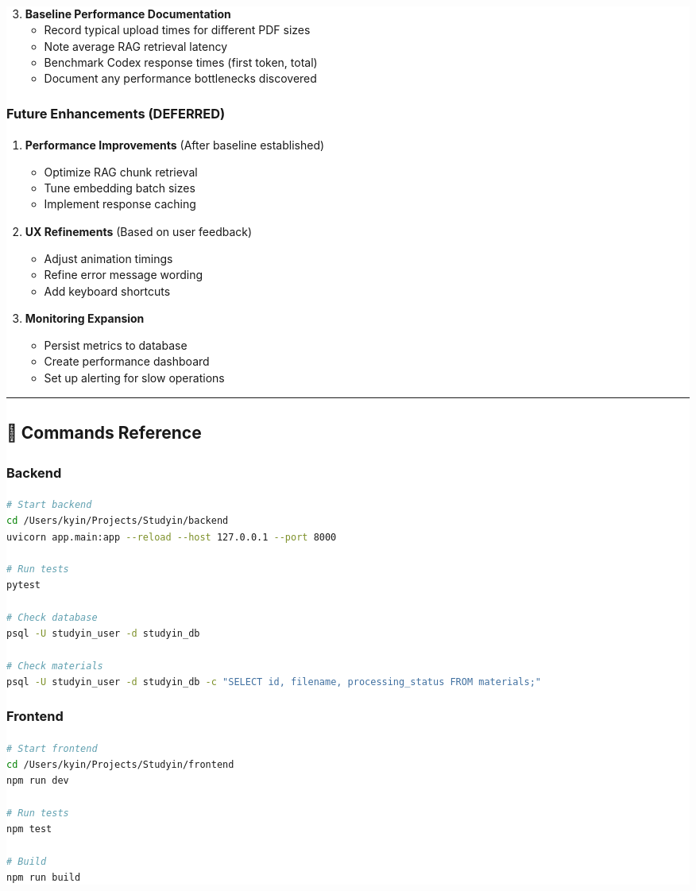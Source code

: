 3. **Baseline Performance Documentation**
   - Record typical upload times for different PDF sizes
   - Note average RAG retrieval latency
   - Benchmark Codex response times (first token, total)
   - Document any performance bottlenecks discovered

### Future Enhancements (DEFERRED)
1. **Performance Improvements** (After baseline established)
   - Optimize RAG chunk retrieval
   - Tune embedding batch sizes
   - Implement response caching

2. **UX Refinements** (Based on user feedback)
   - Adjust animation timings
   - Refine error message wording
   - Add keyboard shortcuts

3. **Monitoring Expansion**
   - Persist metrics to database
   - Create performance dashboard
   - Set up alerting for slow operations

---

## 📝 Commands Reference

### Backend
```bash
# Start backend
cd /Users/kyin/Projects/Studyin/backend
uvicorn app.main:app --reload --host 127.0.0.1 --port 8000

# Run tests
pytest

# Check database
psql -U studyin_user -d studyin_db

# Check materials
psql -U studyin_user -d studyin_db -c "SELECT id, filename, processing_status FROM materials;"
```

### Frontend
```bash
# Start frontend
cd /Users/kyin/Projects/Studyin/frontend
npm run dev

# Run tests
npm test

# Build
npm run build
```
